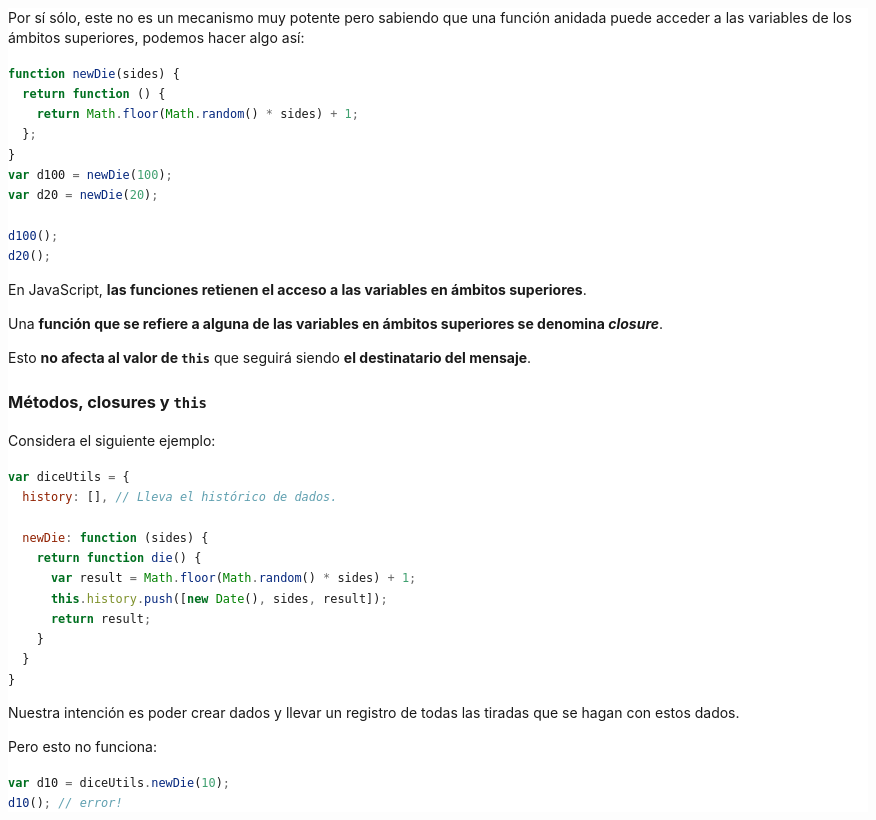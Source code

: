 
Por sí sólo, este no es un mecanismo muy potente pero sabiendo que una
función anidada puede acceder a las variables de los ámbitos superiores,
podemos hacer algo así:


```js
function newDie(sides) {
  return function () {
    return Math.floor(Math.random() * sides) + 1;
  };
}
var d100 = newDie(100);
var d20 = newDie(20);

d100();
d20();
```


En JavaScript, **las funciones retienen el acceso a las variables en ámbitos
superiores**.


Una **función que se refiere a alguna de las variables en ámbitos superiores
se denomina _closure_**.


Esto **no afecta al valor de `this`** que seguirá siendo **el destinatario
del mensaje**.


### Métodos, closures y `this`


Considera el siguiente ejemplo:

```js
var diceUtils = {
  history: [], // Lleva el histórico de dados.

  newDie: function (sides) {
    return function die() {
      var result = Math.floor(Math.random() * sides) + 1;
      this.history.push([new Date(), sides, result]);
      return result;
    }
  }
}
```


Nuestra intención es poder crear dados y llevar un registro de todas las tiradas
que se hagan con estos dados.


Pero esto no funciona:

```js
var d10 = diceUtils.newDie(10);
d10(); // error!
```
